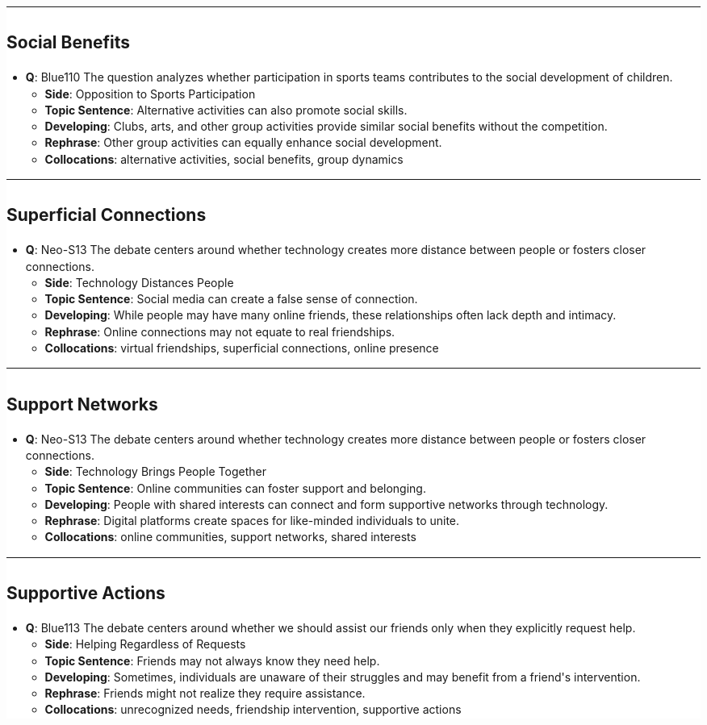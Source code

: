 ----
 ## Social Benefits
- **Q**: Blue110 
 The question analyzes whether participation in sports teams contributes to the social development of children.
  - **Side**: Opposition to Sports Participation
  - **Topic Sentence**: Alternative activities can also promote social skills.
  - **Developing**: Clubs, arts, and other group activities provide similar social benefits without the competition.
  - **Rephrase**: Other group activities can equally enhance social development.
  - **Collocations**: alternative activities, social benefits, group dynamics

----
 ## Superficial Connections
- **Q**: Neo-S13 
 The debate centers around whether technology creates more distance between people or fosters closer connections.
  - **Side**: Technology Distances People
  - **Topic Sentence**: Social media can create a false sense of connection.
  - **Developing**: While people may have many online friends, these relationships often lack depth and intimacy.
  - **Rephrase**: Online connections may not equate to real friendships.
  - **Collocations**: virtual friendships, superficial connections, online presence

----
 ## Support Networks
- **Q**: Neo-S13 
 The debate centers around whether technology creates more distance between people or fosters closer connections.
  - **Side**: Technology Brings People Together
  - **Topic Sentence**: Online communities can foster support and belonging.
  - **Developing**: People with shared interests can connect and form supportive networks through technology.
  - **Rephrase**: Digital platforms create spaces for like-minded individuals to unite.
  - **Collocations**: online communities, support networks, shared interests

----
 ## Supportive Actions
- **Q**: Blue113 
 The debate centers around whether we should assist our friends only when they explicitly request help.
  - **Side**: Helping Regardless of Requests
  - **Topic Sentence**: Friends may not always know they need help.
  - **Developing**: Sometimes, individuals are unaware of their struggles and may benefit from a friend's intervention.
  - **Rephrase**: Friends might not realize they require assistance.
  - **Collocations**: unrecognized needs, friendship intervention, supportive actions
